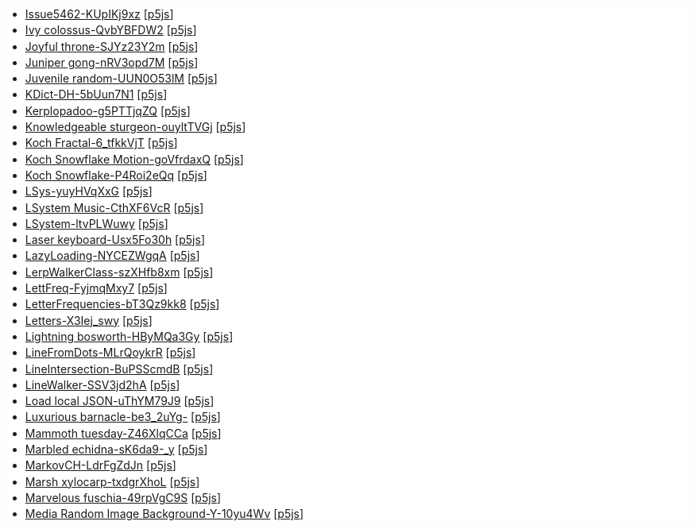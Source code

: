 - [Issue5462-KUpIKj9xz](./p5projects/Issue5462-KUpIKj9xz) [[p5js](https://editor.p5js.org/rednoyz/sketches/KUpIKj9xz)]
- [Ivy colossus-QvbYBFDW2](./p5projects/Ivy%20colossus-QvbYBFDW2) [[p5js](https://editor.p5js.org/rednoyz/sketches/QvbYBFDW2)]
- [Joyful throne-SJYz23Y2m](./p5projects/Joyful%20throne-SJYz23Y2m) [[p5js](https://editor.p5js.org/rednoyz/sketches/SJYz23Y2m)]
- [Juniper gong-nRV3opd7M](./p5projects/Juniper%20gong-nRV3opd7M) [[p5js](https://editor.p5js.org/rednoyz/sketches/nRV3opd7M)]
- [Juvenile random-UUN0O53lM](./p5projects/Juvenile%20random-UUN0O53lM) [[p5js](https://editor.p5js.org/rednoyz/sketches/UUN0O53lM)]
- [KDict-DH-5bUun7N1](./p5projects/KDict-DH-5bUun7N1) [[p5js](https://editor.p5js.org/rednoyz/sketches/-5bUun7N1)]
- [Kerplopadoo-g5PTTjqZQ](./p5projects/Kerplopadoo-g5PTTjqZQ) [[p5js](https://editor.p5js.org/rednoyz/sketches/g5PTTjqZQ)]
- [Knowledgeable sturgeon-ouyltTVGj](./p5projects/Knowledgeable%20sturgeon-ouyltTVGj) [[p5js](https://editor.p5js.org/rednoyz/sketches/ouyltTVGj)]
- [Koch Fractal-6\_tfkkVjT](./p5projects/Koch%20Fractal-6_tfkkVjT) [[p5js](https://editor.p5js.org/rednoyz/sketches/6_tfkkVjT)]
- [Koch Snowflake Motion-goVfrdaxQ](./p5projects/Koch%20Snowflake%20Motion-goVfrdaxQ) [[p5js](https://editor.p5js.org/rednoyz/sketches/goVfrdaxQ)]
- [Koch Snowflake-P4Roi2eQq](./p5projects/Koch%20Snowflake-P4Roi2eQq) [[p5js](https://editor.p5js.org/rednoyz/sketches/P4Roi2eQq)]
- [LSys-yuyHVqXxG](./p5projects/LSys-yuyHVqXxG) [[p5js](https://editor.p5js.org/rednoyz/sketches/yuyHVqXxG)]
- [LSystem Music-CthXF6VcR](./p5projects/LSystem%20Music-CthXF6VcR) [[p5js](https://editor.p5js.org/rednoyz/sketches/CthXF6VcR)]
- [LSystem-ltvPLWuwy](./p5projects/LSystem-ltvPLWuwy) [[p5js](https://editor.p5js.org/rednoyz/sketches/ltvPLWuwy)]
- [Laser keyboard-Usx5Fo30h](./p5projects/Laser%20keyboard-Usx5Fo30h) [[p5js](https://editor.p5js.org/rednoyz/sketches/Usx5Fo30h)]
- [LazyLoading-NYCEZWgqA](./p5projects/LazyLoading-NYCEZWgqA) [[p5js](https://editor.p5js.org/rednoyz/sketches/NYCEZWgqA)]
- [LerpWalkerClass-szXHfb8xm](./p5projects/LerpWalkerClass-szXHfb8xm) [[p5js](https://editor.p5js.org/rednoyz/sketches/szXHfb8xm)]
- [LettFreq-FyjmqMxy7](./p5projects/LettFreq-FyjmqMxy7) [[p5js](https://editor.p5js.org/rednoyz/sketches/FyjmqMxy7)]
- [LetterFrequencies-bT3Qz9kk8](./p5projects/LetterFrequencies-bT3Qz9kk8) [[p5js](https://editor.p5js.org/rednoyz/sketches/bT3Qz9kk8)]
- [Letters-X3Iej\_swy](./p5projects/Letters-X3Iej_swy) [[p5js](https://editor.p5js.org/rednoyz/sketches/X3Iej_swy)]
- [Lightning bosworth-HByMQa3Gy](./p5projects/Lightning%20bosworth-HByMQa3Gy) [[p5js](https://editor.p5js.org/rednoyz/sketches/HByMQa3Gy)]
- [LineFromDots-MLrQoykrR](./p5projects/LineFromDots-MLrQoykrR) [[p5js](https://editor.p5js.org/rednoyz/sketches/MLrQoykrR)]
- [LineIntersection-BuPSScmdB](./p5projects/LineIntersection-BuPSScmdB) [[p5js](https://editor.p5js.org/rednoyz/sketches/BuPSScmdB)]
- [LineWalker-SSV3jd2hA](./p5projects/LineWalker-SSV3jd2hA) [[p5js](https://editor.p5js.org/rednoyz/sketches/SSV3jd2hA)]
- [Load local JSON-uThYM79J9](./p5projects/Load%20local%20JSON-uThYM79J9) [[p5js](https://editor.p5js.org/rednoyz/sketches/uThYM79J9)]
- [Luxurious barnacle-be3\_2uYg-](./p5projects/Luxurious%20barnacle-be3_2uYg-) [[p5js](https://editor.p5js.org/rednoyz/sketches/be3_2uYg-)]
- [Mammoth tuesday-Z46XlqCCa](./p5projects/Mammoth%20tuesday-Z46XlqCCa) [[p5js](https://editor.p5js.org/rednoyz/sketches/Z46XlqCCa)]
- [Marbled echidna-sK6da9-\_y](./p5projects/Marbled%20echidna-sK6da9-_y) [[p5js](https://editor.p5js.org/rednoyz/sketches/sK6da9-_y)]
- [MarkovCH-LdrFgZdJn](./p5projects/MarkovCH-LdrFgZdJn) [[p5js](https://editor.p5js.org/rednoyz/sketches/LdrFgZdJn)]
- [Marsh xylocarp-txdgrXhoL](./p5projects/Marsh%20xylocarp-txdgrXhoL) [[p5js](https://editor.p5js.org/rednoyz/sketches/txdgrXhoL)]
- [Marvelous fuschia-49rpVgC9S](./p5projects/Marvelous%20fuschia-49rpVgC9S) [[p5js](https://editor.p5js.org/rednoyz/sketches/49rpVgC9S)]
- [Media Random Image Background-Y-10yu4Wv](./p5projects/Media%20Random%20Image%20Background-Y-10yu4Wv) [[p5js](https://editor.p5js.org/rednoyz/sketches/Y-10yu4Wv)]